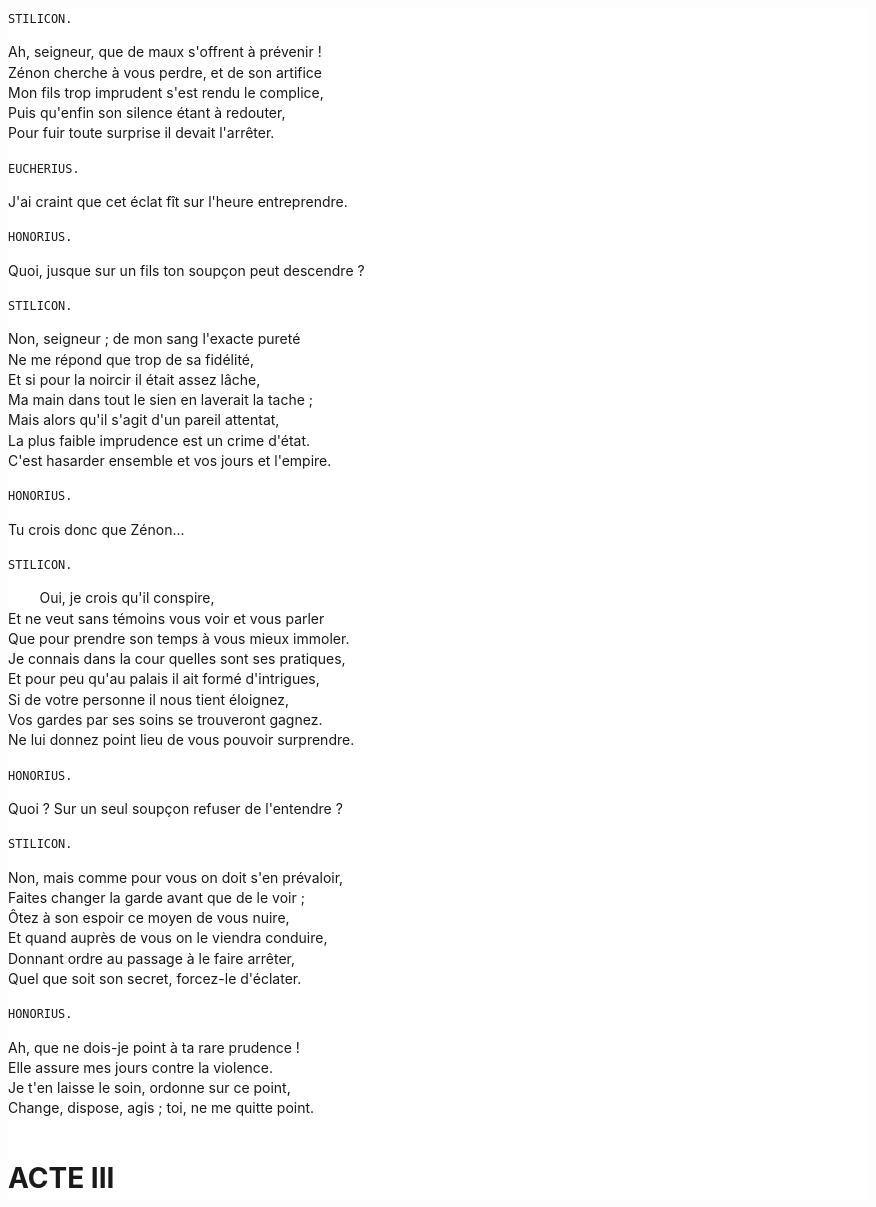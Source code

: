     STILICON.
Ah, seigneur, que de maux s'offrent à prévenir !  
Zénon cherche à vous perdre, et de son artifice  
Mon fils trop imprudent s'est rendu le complice,  
Puis qu'enfin son silence étant à redouter,  
Pour fuir toute surprise il devait l'arrêter.  

    EUCHERIUS.
J'ai craint que cet éclat fît sur l'heure entreprendre.  

    HONORIUS.
Quoi, jusque sur un fils ton soupçon peut descendre ?  

    STILICON.
Non, seigneur ; de mon sang l'exacte pureté  
Ne me répond que trop de sa fidélité,  
Et si pour la noircir il était assez lâche,  
Ma main dans tout le sien en laverait la tache ;  
Mais alors qu'il s'agit d'un pareil attentat,  
La plus faible imprudence est un crime d'état.  
C'est hasarder ensemble et vos jours et l'empire.  

    HONORIUS.
Tu crois donc que Zénon...  

    STILICON.
        Oui, je crois qu'il conspire,  
Et ne veut sans témoins vous voir et vous parler  
Que pour prendre son temps à vous mieux immoler.  
Je connais dans la cour quelles sont ses pratiques,  
Et pour peu qu'au palais il ait formé d'intrigues,  
Si de votre personne il nous tient éloignez,  
Vos gardes par ses soins se trouveront gagnez.  
Ne lui donnez point lieu de vous pouvoir surprendre.  

    HONORIUS.
Quoi ? Sur un seul soupçon refuser de l'entendre ?  

    STILICON.
Non, mais comme pour vous on doit s'en prévaloir,  
Faites changer la garde avant que de le voir ;  
Ôtez à son espoir ce moyen de vous nuire,  
Et quand auprès de vous on le viendra conduire,  
Donnant ordre au passage à le faire arrêter,  
Quel que soit son secret, forcez-le d'éclater.  

    HONORIUS.
Ah, que ne dois-je point à ta rare prudence !  
Elle assure mes jours contre la violence.  
Je t'en laisse le soin, ordonne sur ce point,  
Change, dispose, agis ; toi, ne me quitte point.  


# ACTE III
